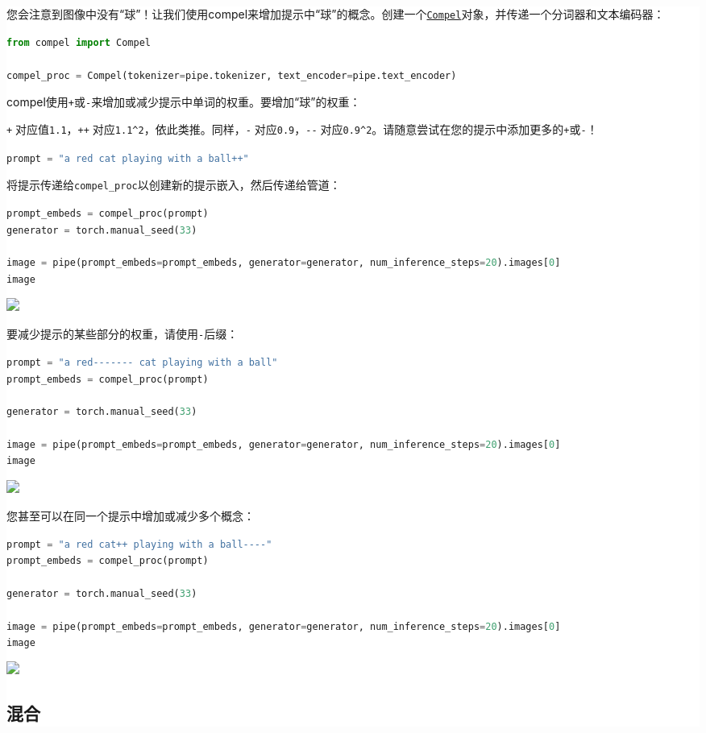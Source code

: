 您会注意到图像中没有“球”！让我们使用compel来增加提示中“球”的概念。创建一个[`Compel`](https://github.com/damian0815/compel/blob/main/doc/compel.md#compel-objects)对象，并传递一个分词器和文本编码器：

```py
from compel import Compel

compel_proc = Compel(tokenizer=pipe.tokenizer, text_encoder=pipe.text_encoder)
```

compel使用`+`或`-`来增加或减少提示中单词的权重。要增加“球”的权重：

`+` 对应值`1.1`，`++` 对应`1.1^2`，依此类推。同样，`-` 对应`0.9`，`--` 对应`0.9^2`。请随意尝试在您的提示中添加更多的`+`或`-`！

```py
prompt = "a red cat playing with a ball++"
```

将提示传递给`compel_proc`以创建新的提示嵌入，然后传递给管道：

```py
prompt_embeds = compel_proc(prompt)
generator = torch.manual_seed(33)

image = pipe(prompt_embeds=prompt_embeds, generator=generator, num_inference_steps=20).images[0]
image
```

![](../Images/a6ea0a8316ec0e299ce79bd94f29d7a8.png)

要减少提示的某些部分的权重，请使用`-`后缀：

```py
prompt = "a red------- cat playing with a ball"
prompt_embeds = compel_proc(prompt)

generator = torch.manual_seed(33)

image = pipe(prompt_embeds=prompt_embeds, generator=generator, num_inference_steps=20).images[0]
image
```

![](../Images/eed909df9ef11a12b97771b8f85ab810.png)

您甚至可以在同一个提示中增加或减少多个概念：

```py
prompt = "a red cat++ playing with a ball----"
prompt_embeds = compel_proc(prompt)

generator = torch.manual_seed(33)

image = pipe(prompt_embeds=prompt_embeds, generator=generator, num_inference_steps=20).images[0]
image
```

![](../Images/b82d3f52e501e13a58f1b034a7a8f0ad.png)

## 混合
